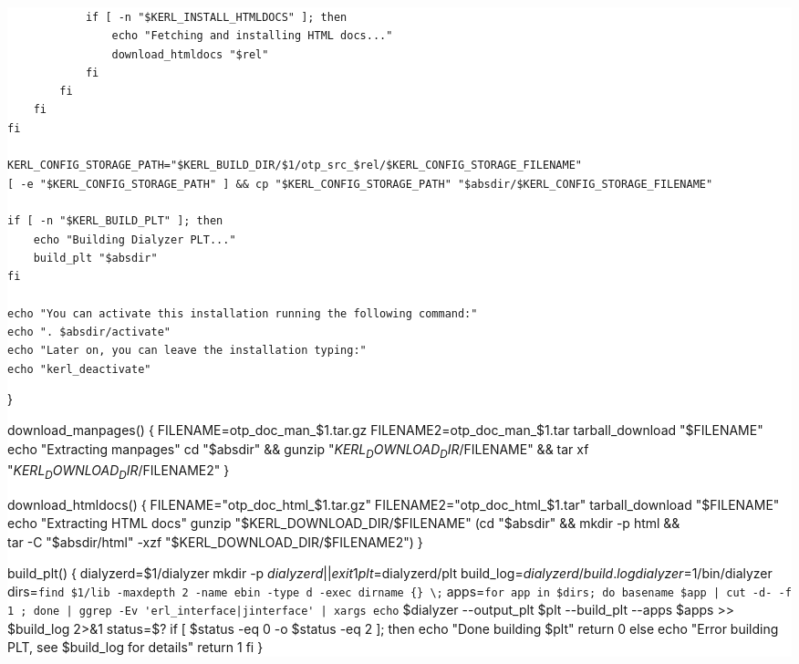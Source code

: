                 if [ -n "$KERL_INSTALL_HTMLDOCS" ]; then
                    echo "Fetching and installing HTML docs..."
                    download_htmldocs "$rel"
                fi
            fi
        fi
    fi

    KERL_CONFIG_STORAGE_PATH="$KERL_BUILD_DIR/$1/otp_src_$rel/$KERL_CONFIG_STORAGE_FILENAME"
    [ -e "$KERL_CONFIG_STORAGE_PATH" ] && cp "$KERL_CONFIG_STORAGE_PATH" "$absdir/$KERL_CONFIG_STORAGE_FILENAME"

    if [ -n "$KERL_BUILD_PLT" ]; then
        echo "Building Dialyzer PLT..."
        build_plt "$absdir"
    fi

    echo "You can activate this installation running the following command:"
    echo ". $absdir/activate"
    echo "Later on, you can leave the installation typing:"
    echo "kerl_deactivate"
}

download_manpages()
{
    FILENAME=otp_doc_man_$1.tar.gz
    FILENAME2=otp_doc_man_$1.tar
    tarball_download "$FILENAME"
    echo "Extracting manpages"
    cd "$absdir" && gunzip "$KERL_DOWNLOAD_DIR/$FILENAME" && tar xf "$KERL_DOWNLOAD_DIR/$FILENAME2"
}

download_htmldocs()
{
    FILENAME="otp_doc_html_$1.tar.gz"
    FILENAME2="otp_doc_html_$1.tar"
    tarball_download "$FILENAME"
    echo "Extracting HTML docs"
    gunzip "$KERL_DOWNLOAD_DIR/$FILENAME"
    (cd "$absdir" && mkdir -p html && \
        tar -C "$absdir/html" -xzf "$KERL_DOWNLOAD_DIR/$FILENAME2")
}

build_plt()
{
    dialyzerd=$1/dialyzer
    mkdir -p $dialyzerd || exit 1
    plt=$dialyzerd/plt
    build_log=$dialyzerd/build.log
    dialyzer=$1/bin/dialyzer
    dirs=`find $1/lib -maxdepth 2 -name ebin -type d -exec dirname {} \;`
    apps=`for app in $dirs; do basename $app | cut -d- -f1 ; done | ggrep -Ev 'erl_interface|jinterface' | xargs echo`
    $dialyzer --output_plt $plt --build_plt --apps $apps >> $build_log 2>&1
    status=$?
    if [ $status -eq 0 -o $status -eq 2 ]; then
        echo "Done building $plt"
        return 0
    else
        echo "Error building PLT, see $build_log for details"
        return 1
    fi
}
